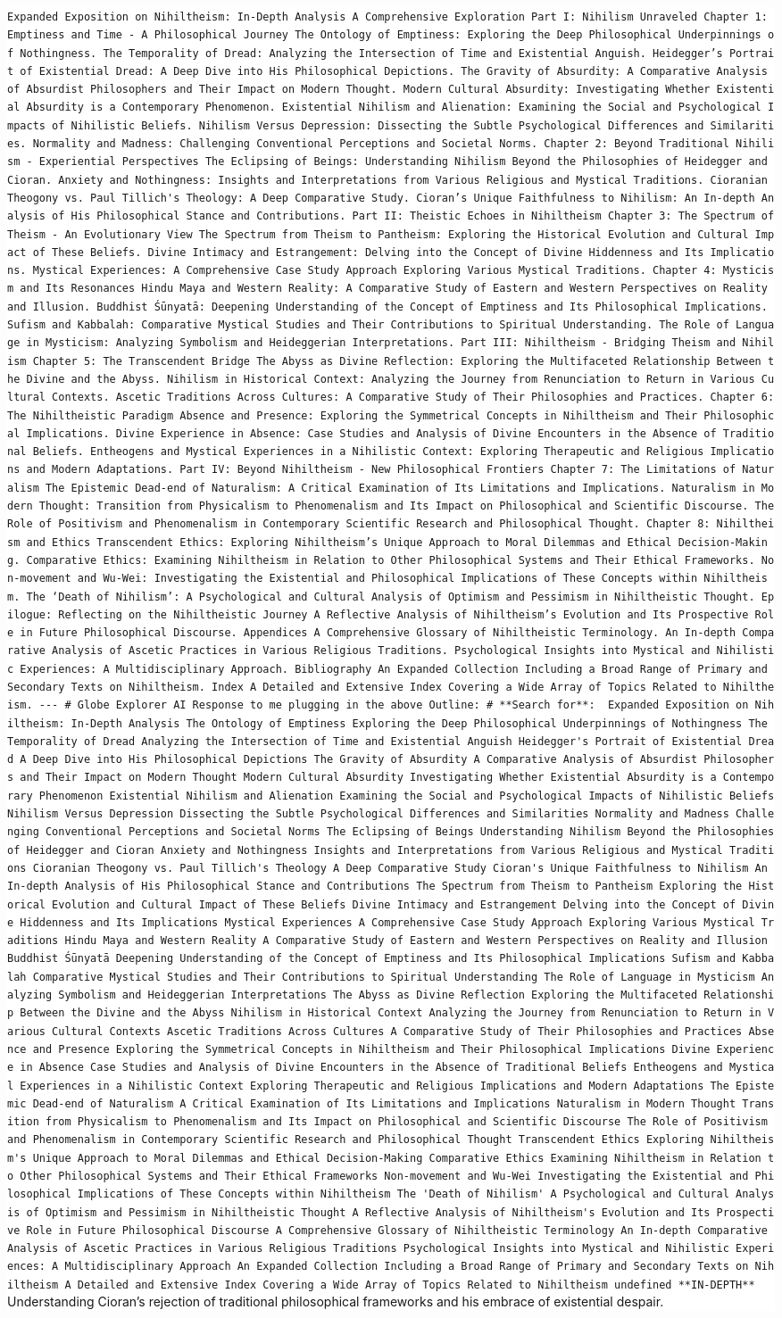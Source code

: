 ``` Expanded Exposition on Nihiltheism: In-Depth Analysis A Comprehensive Exploration Part I: Nihilism Unraveled Chapter 1: Emptiness and Time - A Philosophical Journey The Ontology of Emptiness: Exploring the Deep Philosophical Underpinnings of Nothingness. The Temporality of Dread: Analyzing the Intersection of Time and Existential Anguish. Heidegger’s Portrait of Existential Dread: A Deep Dive into His Philosophical Depictions. The Gravity of Absurdity: A Comparative Analysis of Absurdist Philosophers and Their Impact on Modern Thought. Modern Cultural Absurdity: Investigating Whether Existential Absurdity is a Contemporary Phenomenon. Existential Nihilism and Alienation: Examining the Social and Psychological Impacts of Nihilistic Beliefs. Nihilism Versus Depression: Dissecting the Subtle Psychological Differences and Similarities. Normality and Madness: Challenging Conventional Perceptions and Societal Norms. Chapter 2: Beyond Traditional Nihilism - Experiential Perspectives The Eclipsing of Beings: Understanding Nihilism Beyond the Philosophies of Heidegger and Cioran. Anxiety and Nothingness: Insights and Interpretations from Various Religious and Mystical Traditions. Cioranian Theogony vs. Paul Tillich's Theology: A Deep Comparative Study. Cioran’s Unique Faithfulness to Nihilism: An In-depth Analysis of His Philosophical Stance and Contributions. Part II: Theistic Echoes in Nihiltheism Chapter 3: The Spectrum of Theism - An Evolutionary View The Spectrum from Theism to Pantheism: Exploring the Historical Evolution and Cultural Impact of These Beliefs. Divine Intimacy and Estrangement: Delving into the Concept of Divine Hiddenness and Its Implications. Mystical Experiences: A Comprehensive Case Study Approach Exploring Various Mystical Traditions. Chapter 4: Mysticism and Its Resonances Hindu Maya and Western Reality: A Comparative Study of Eastern and Western Perspectives on Reality and Illusion. Buddhist Śūnyatā: Deepening Understanding of the Concept of Emptiness and Its Philosophical Implications. Sufism and Kabbalah: Comparative Mystical Studies and Their Contributions to Spiritual Understanding. The Role of Language in Mysticism: Analyzing Symbolism and Heideggerian Interpretations. Part III: Nihiltheism - Bridging Theism and Nihilism Chapter 5: The Transcendent Bridge The Abyss as Divine Reflection: Exploring the Multifaceted Relationship Between the Divine and the Abyss. Nihilism in Historical Context: Analyzing the Journey from Renunciation to Return in Various Cultural Contexts. Ascetic Traditions Across Cultures: A Comparative Study of Their Philosophies and Practices. Chapter 6: The Nihiltheistic Paradigm Absence and Presence: Exploring the Symmetrical Concepts in Nihiltheism and Their Philosophical Implications. Divine Experience in Absence: Case Studies and Analysis of Divine Encounters in the Absence of Traditional Beliefs. Entheogens and Mystical Experiences in a Nihilistic Context: Exploring Therapeutic and Religious Implications and Modern Adaptations. Part IV: Beyond Nihiltheism - New Philosophical Frontiers Chapter 7: The Limitations of Naturalism The Epistemic Dead-end of Naturalism: A Critical Examination of Its Limitations and Implications. Naturalism in Modern Thought: Transition from Physicalism to Phenomenalism and Its Impact on Philosophical and Scientific Discourse. The Role of Positivism and Phenomenalism in Contemporary Scientific Research and Philosophical Thought. Chapter 8: Nihiltheism and Ethics Transcendent Ethics: Exploring Nihiltheism’s Unique Approach to Moral Dilemmas and Ethical Decision-Making. Comparative Ethics: Examining Nihiltheism in Relation to Other Philosophical Systems and Their Ethical Frameworks. Non-movement and Wu-Wei: Investigating the Existential and Philosophical Implications of These Concepts within Nihiltheism. The ‘Death of Nihilism’: A Psychological and Cultural Analysis of Optimism and Pessimism in Nihiltheistic Thought. Epilogue: Reflecting on the Nihiltheistic Journey A Reflective Analysis of Nihiltheism’s Evolution and Its Prospective Role in Future Philosophical Discourse. Appendices A Comprehensive Glossary of Nihiltheistic Terminology. An In-depth Comparative Analysis of Ascetic Practices in Various Religious Traditions. Psychological Insights into Mystical and Nihilistic Experiences: A Multidisciplinary Approach. Bibliography An Expanded Collection Including a Broad Range of Primary and Secondary Texts on Nihiltheism. Index A Detailed and Extensive Index Covering a Wide Array of Topics Related to Nihiltheism. --- # Globe Explorer AI Response to me plugging in the above Outline: # **Search for**:  Expanded Exposition on Nihiltheism: In-Depth Analysis The Ontology of Emptiness Exploring the Deep Philosophical Underpinnings of Nothingness The Temporality of Dread Analyzing the Intersection of Time and Existential Anguish Heidegger's Portrait of Existential Dread A Deep Dive into His Philosophical Depictions The Gravity of Absurdity A Comparative Analysis of Absurdist Philosophers and Their Impact on Modern Thought Modern Cultural Absurdity Investigating Whether Existential Absurdity is a Contemporary Phenomenon Existential Nihilism and Alienation Examining the Social and Psychological Impacts of Nihilistic Beliefs Nihilism Versus Depression Dissecting the Subtle Psychological Differences and Similarities Normality and Madness Challenging Conventional Perceptions and Societal Norms The Eclipsing of Beings Understanding Nihilism Beyond the Philosophies of Heidegger and Cioran Anxiety and Nothingness Insights and Interpretations from Various Religious and Mystical Traditions Cioranian Theogony vs. Paul Tillich's Theology A Deep Comparative Study Cioran's Unique Faithfulness to Nihilism An In-depth Analysis of His Philosophical Stance and Contributions The Spectrum from Theism to Pantheism Exploring the Historical Evolution and Cultural Impact of These Beliefs Divine Intimacy and Estrangement Delving into the Concept of Divine Hiddenness and Its Implications Mystical Experiences A Comprehensive Case Study Approach Exploring Various Mystical Traditions Hindu Maya and Western Reality A Comparative Study of Eastern and Western Perspectives on Reality and Illusion Buddhist Śūnyatā Deepening Understanding of the Concept of Emptiness and Its Philosophical Implications Sufism and Kabbalah Comparative Mystical Studies and Their Contributions to Spiritual Understanding The Role of Language in Mysticism Analyzing Symbolism and Heideggerian Interpretations The Abyss as Divine Reflection Exploring the Multifaceted Relationship Between the Divine and the Abyss Nihilism in Historical Context Analyzing the Journey from Renunciation to Return in Various Cultural Contexts Ascetic Traditions Across Cultures A Comparative Study of Their Philosophies and Practices Absence and Presence Exploring the Symmetrical Concepts in Nihiltheism and Their Philosophical Implications Divine Experience in Absence Case Studies and Analysis of Divine Encounters in the Absence of Traditional Beliefs Entheogens and Mystical Experiences in a Nihilistic Context Exploring Therapeutic and Religious Implications and Modern Adaptations The Epistemic Dead-end of Naturalism A Critical Examination of Its Limitations and Implications Naturalism in Modern Thought Transition from Physicalism to Phenomenalism and Its Impact on Philosophical and Scientific Discourse The Role of Positivism and Phenomenalism in Contemporary Scientific Research and Philosophical Thought Transcendent Ethics Exploring Nihiltheism's Unique Approach to Moral Dilemmas and Ethical Decision-Making Comparative Ethics Examining Nihiltheism in Relation to Other Philosophical Systems and Their Ethical Frameworks Non-movement and Wu-Wei Investigating the Existential and Philosophical Implications of These Concepts within Nihiltheism The 'Death of Nihilism' A Psychological and Cultural Analysis of Optimism and Pessimism in Nihiltheistic Thought A Reflective Analysis of Nihiltheism's Evolution and Its Prospective Role in Future Philosophical Discourse A Comprehensive Glossary of Nihiltheistic Terminology An In-depth Comparative Analysis of Ascetic Practices in Various Religious Traditions Psychological Insights into Mystical and Nihilistic Experiences: A Multidisciplinary Approach An Expanded Collection Including a Broad Range of Primary and Secondary Texts on Nihiltheism A Detailed and Extensive Index Covering a Wide Array of Topics Related to Nihiltheism undefined **IN-DEPTH** ```
    Understanding Cioran’s rejection of traditional philosophical frameworks and his embrace of existential despair.
```